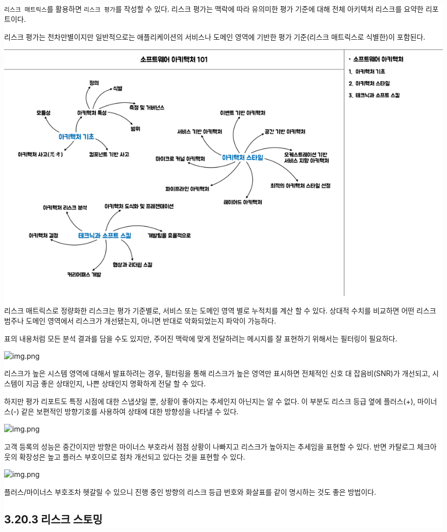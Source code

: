 `리스크 매트릭스`를 활용하면 `리스크 평가`를 작성할 수 있다. 리스크 평가는 맥락에 따라 유의미한 평가 기준에 대해 전체 아키텍처 리스크를 요약한 리포트이다.

리스크 평가는 천차만별이지만 일반적으로는 애플리케이션의 서비스나 도메인 영역에 기반한 평가 기준(리스크 매트릭스로 식별한)이 포함된다.

![img.png](images/002.png)

리스크 매트릭스로 정량화한 리스크는 평가 기준별로, 서비스 또는 도메인 영역 별로 누적치를 계산 할 수 있다. 상대적 수치를 비교하면 어떤 리스크 범주나 도메인 영역에서 리스크가 개선됐는지, 아니면 반대로 악화되었는지 파악이 가능하다.

표의 내용처럼 모든 분석 결과를 담을 수도 있지만, 주어진 맥락에 맞게 전달하려는 메시지를 잘 표현하기 위해서는 필터링이 필요하다.

![img.png](images/003.png)

리스크가 높은 시스템 영역에 대해서 발표하려는 경우, 필터링을 통해 리스크가 높은 영역만 표시하면 전체적인 신호 대 잡음비(SNR)가 개선되고, 시스템이 지금 좋은 상태인지, 나쁜 상태인지 명확하게 전달 할 수 있다.

하지만 평가 리포트도 특정 시점에 대한 스냅샷일 뿐, 상황이 좋아지는 추세인지 아닌지는 알 수 없다. 이 부분도 리스크 등급 옆에 플러스(+), 마이너스(-) 같은 보편적인 방향기호를 사용하여 상태에 대한 방향성을 나타낼 수 있다.

![img.png](images/004.png)

고객 등록의 성능은 중간이지만 방향은 마이너스 부호라서 점점 상황이 나빠지고 리스크가 높아지는 추세임을 표현할 수 있다. 반면 카탈로그 체크아웃의 확장성은 높고 플러스 부호이므로 점차 개선되고 있다는 것을 표현할 수 있다.

![img.png](images/005.png)

플러스/마이너스 부호조차 헷갈릴 수 있으니 진행 중인 방향의 리스크 등급 번호와 화살표를 같이 명시하는 것도 좋은 방법이다.

## 3.20.3 리스크 스토밍
